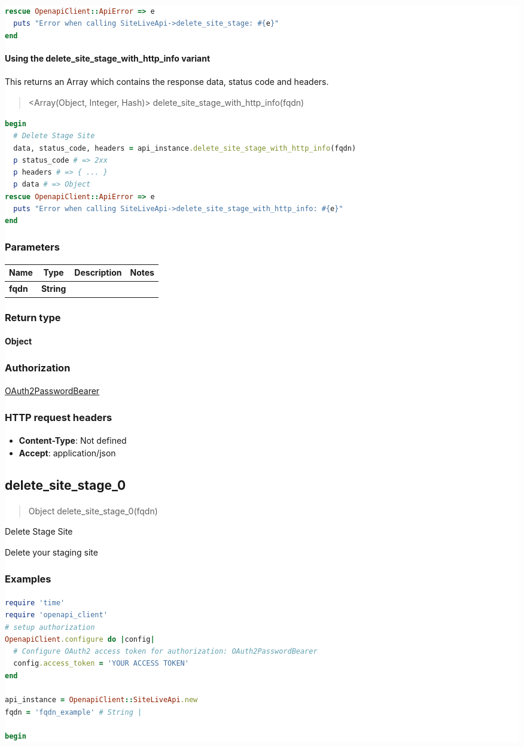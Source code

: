 ```ruby
rescue OpenapiClient::ApiError => e
  puts "Error when calling SiteLiveApi->delete_site_stage: #{e}"
end
```

#### Using the delete_site_stage_with_http_info variant

This returns an Array which contains the response data, status code and headers.

> <Array(Object, Integer, Hash)> delete_site_stage_with_http_info(fqdn)

```ruby
begin
  # Delete Stage Site
  data, status_code, headers = api_instance.delete_site_stage_with_http_info(fqdn)
  p status_code # => 2xx
  p headers # => { ... }
  p data # => Object
rescue OpenapiClient::ApiError => e
  puts "Error when calling SiteLiveApi->delete_site_stage_with_http_info: #{e}"
end
```

### Parameters

| Name | Type | Description | Notes |
| ---- | ---- | ----------- | ----- |
| **fqdn** | **String** |  |  |

### Return type

**Object**

### Authorization

[OAuth2PasswordBearer](../README.md#OAuth2PasswordBearer)

### HTTP request headers

- **Content-Type**: Not defined
- **Accept**: application/json


## delete_site_stage_0

> Object delete_site_stage_0(fqdn)

Delete Stage Site

Delete your staging site

### Examples

```ruby
require 'time'
require 'openapi_client'
# setup authorization
OpenapiClient.configure do |config|
  # Configure OAuth2 access token for authorization: OAuth2PasswordBearer
  config.access_token = 'YOUR ACCESS TOKEN'
end

api_instance = OpenapiClient::SiteLiveApi.new
fqdn = 'fqdn_example' # String | 

begin
```